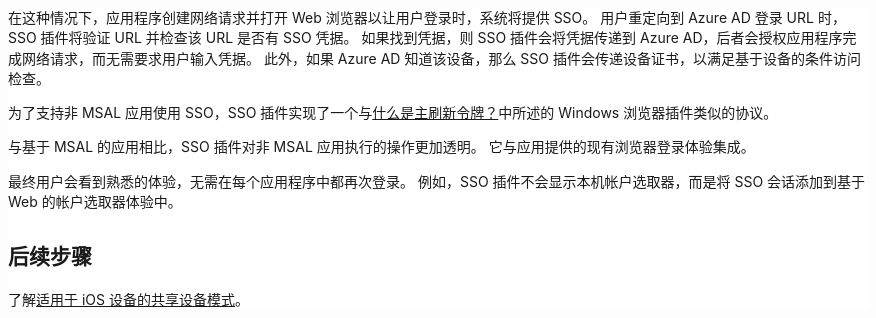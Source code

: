 在这种情况下，应用程序创建网络请求并打开 Web 浏览器以让用户登录时，系统将提供 SSO。 用户重定向到 Azure AD 登录 URL 时，SSO 插件将验证 URL 并检查该 URL 是否有 SSO 凭据。 如果找到凭据，则 SSO 插件会将凭据传递到 Azure AD，后者会授权应用程序完成网络请求，而无需要求用户输入凭据。 此外，如果 Azure AD 知道该设备，那么 SSO 插件会传递设备证书，以满足基于设备的条件访问检查。 

为了支持非 MSAL 应用使用 SSO，SSO 插件实现了一个与[什么是主刷新令牌？](../devices/concept-primary-refresh-token.md#browser-sso-using-prt)中所述的 Windows 浏览器插件类似的协议。 

与基于 MSAL 的应用相比，SSO 插件对非 MSAL 应用执行的操作更加透明。 它与应用提供的现有浏览器登录体验集成。 

最终用户会看到熟悉的体验，无需在每个应用程序中都再次登录。 例如，SSO 插件不会显示本机帐户选取器，而是将 SSO 会话添加到基于 Web 的帐户选取器体验中。 

## <a name="next-steps"></a>后续步骤

了解[适用于 iOS 设备的共享设备模式](msal-ios-shared-devices.md)。